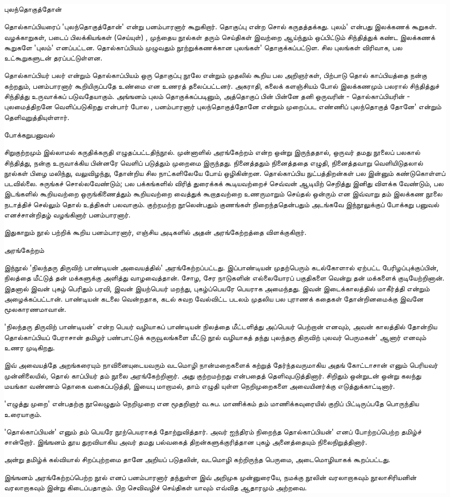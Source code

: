புலந்தொகுத்தோன்  

தொல்காப்பியரைப் 'புலந்தொகுத்தோன்' என்று பனம்பாரனார் கூறுகிறார். தொகுப்பு என்ற சொல் கருதத்தக்கது. புலம்' என்பது இலக்கணக் கூறுகள். வழக்காறுகள், படைப் பிலக்கியங்கள் (செய்யுள்) , முந்தைய நூல்கள் தரும் செய்திகள் இவற்றை ஆய்ந்தும் ஒப்பிட்டும் சிந்தித்துக் கண்ட இலக்கணக் கூறுகளே 'புலம்' எனப்பட்டன. தொல்காப்பியம் முழுவதும் நூற்றுக்கணக்கான புலங்கள்' தொகுக்கப்பட்டுள. சில புலங்கள் விரிவாக, பல உட்கூறுகளுடன் தரப்பட்டுள்ளன.  

தொல்காப்பியர் பலர் என்றும் தொல்காப்பியம் ஒரு தொகுப்பு நூலே என்றும் முதலில் கூறிய பல அறிஞர்கள், பிற்பாடு தொல் காப்பியத்தை நன்கு கற்றதும், பனம்பாரனார் கூறியிருப்பதே உண்மை என உணரத் தலைப்பட்டனர். அகராதி, கலைக் களஞ்சியம் போல் இலக்கணமும் பலரால் சிந்தித்துச் சிந்தித்து உருவாக்கப் படுவதேயாகும். அங்ஙனம் புலம் தொகுக்கப்படினும், அத்தொகுப் பின் பின்னே தனி ஒருவரின் - தொல்காப்பியரின் - புலமைத்திறனே வெளிப்படுகிறது என்பார் போல , பனம்பாரனார் புலந்தொகுத்தோனே என்றும் முறைப்பட எண்ணிப் புலந்தொகுத் தோனே' என்றும் தெளிவுறுத்தியுள்ளார்.  

போக்கறுபனுவல்  

சிறுகுற்றமும் இல்லாமல் கருதிக்கருதி எழுதப்பட்டதிந்நூல். முன்னாளில் அரங்கேற்றம் என்ற ஒன்று இருந்ததால், ஒருவர் தமது நூலைப் பலகால் சிந்தித்து, நன்கு உருவாக்கிய பின்னரே வெளிப் படுத்தும் முறைமை இருந்தது. நினைத்ததும் நினைத்ததை எழுதி, நினைத்தவாறு வெளியிடுதலால் நூல்கள் பிழை மலிந்து, வலுவிழந்து, தோன்றிய சில நாட்களிலேயே போய் ஒழிகின்றன. தொல்காப்பிய நுட்பத்திறன்கள் பல இன்னும் கண்டுகொள்ளப் படவில்லை. சுருங்கச் சொல்லவேண்டும்; பல பக்கங்களில் விரித் துரைக்கக் கூடியவற்றைச் செவ்வன் ஆடியிற் செறித்து இனிது விளக்க வேண்டும், பல இடங்களில் கூறியவற்றை ஒருங்கிணைத்தும் கூறியவற்றை வைத்துக் கூறாதவற்றை உணருமாறும் செய்தல் ஒன்ரும் என இவ்வாறு தம் இலக்கண நூலை நடாத்திச் செல்லும் தொல் உத்திகள் பலவாகும். குற்றமற்ற நூலென்பதும் குணங்கள் நிறைந்ததென்பதும் அடங்கவே இந்நூலுக்குப் போக்கறு பனுவல் எனச்சான்றிதழ் வழங்கினார் பனம்பாரனார்.  

இதுகாறும் நூல் பற்றிக் கூறிய பனம்பாரனார், எஞ்சிய அடிகளில் அதன் அரங்கேற்றத்தை விளக்குகிறார்.  

அரங்கேற்றம்  

இந்நூல் 'நிலந்தரு திருவிற் பாண்டியன் அவையத்தில்' அரங்கேற்றப்பட்டது. இப்பாண்டியன் முதற்பெரும் கடல்கோளால் ஏற்பட்ட பேரிழப்புக்குப்பின், நிலத்தை மீட்டுத் தன் மக்களுக்கு அளித்து வாழவைத்தான். சோழ, சேர நாடுகளின் எல்லையோரப் பகுதிகளை வென்று தன் மக்களைக் குடியேற்றினான். இதனால் இவன் புகழ் பெரிதும் பரவி, இவன் இயற்பெயர் மறந்து, புகழ்ப்பெயரே பெயராக அமைந்தது. இவன் இடைக்காலத்தில் மாகீர்த்தி என்றும் அழைக்கப்பட்டான். பாண்டியன் கடலை வென்றதாக, கடல் சுவற வேல்விட்ட படலம் முதலிய பல புராணக் கதைகள் தோன்றினமைக்கு இவனே மூலகாரணமாவான்.  

'நிலந்தரு திருவிற் பாண்டியன்' என்ற பெயர் வழியாகப் பாண்டியன் நிலத்தை மீட்டளித்து அப்பெயர் பெற்றான் எனவும், அவன் காலத்தில் தோன்றிய தொல்காப்பியப் பேராசான் தமிழர் பண்பாட்டுக் கருவூலங்களை மீட்டு நூல் வழியாகத் தந்து புலந்தரு திருவிற் புலவர் பெருமகன்' ஆனார் எனவும் உணர முடிகிறது.  

இவ் அவையத்தே அறங்கரையும் நாவினையுடையவரும் வடமொழி நான்மறைகளைக் கற்றுத் தேர்ந்தவருமாகிய அதங் கோட்டாசான் எனும் பெரியவர் முன்னிலையில், தொல் காப்பியர் தம் நூலை அரங்கேற்றினார். அது குற்றமற்றது என்பதைத் தெளிவுபடுத்தினார். சிறிதும் ஒன்றுடன் ஒன்று கலந்து மயங்கா வண்ணம் தொகை வகைப்படுத்தி, இயைபு மாறாமல், தாம் எழுதி யுள்ள நெறிமுறைகளை அவையினர்க்கு எடுத்துக்காட்டினார்.  

'எழுத்து முறை' என்பதற்கு நூலெழுதும் நெறிமுறை என மூதறிஞர் வ.சுப. மாணிக்கம் தம் மாணிக்கவுரையில் குறிப் பிட்டிருப்பதே பொருந்திய உரையாகும்.  

'தொல்காப்பியன்' எனும் தம் பெயரே நூற்பெயராகத் தோற்றுவித்தார். அவர் ஐந்திரம் நிறைந்த தொல்காப்பியன்' எனப் போற்றப்பெற்ற தமிழ்ச் சான்றோர். இங்ஙனம் தூய துறவியாகிய அவர் தமது பல்வகைத் திறன்களுக்குரித்தான புகழ் அனைத்தையும் நிலைநிறுத்தினார்.  

அன்று தமிழ்க் கல்வியால் சிறப்புற்றமை தானே அறியப் படுதலின், வடமொழி கற்றிருந்த பெருமை, அடைமொழியாகக் கூறப்பட்டது.  

இங்ஙனம் அரங்கேற்றப்பெற்ற நூல் எனப் பனம்பாரனார் தந்துள்ள இவ் அறிமுக முன்னுரையே, நமக்கு நூலின் வரலாறாகவும் நூலாசிரியனின் வரலாறாகவும் இன்று கிடைப்பதாகும். பிற செவிவழிச் செய்திகள் யாவும் எவ்வித ஆதாரமும் அற்றவை.  
